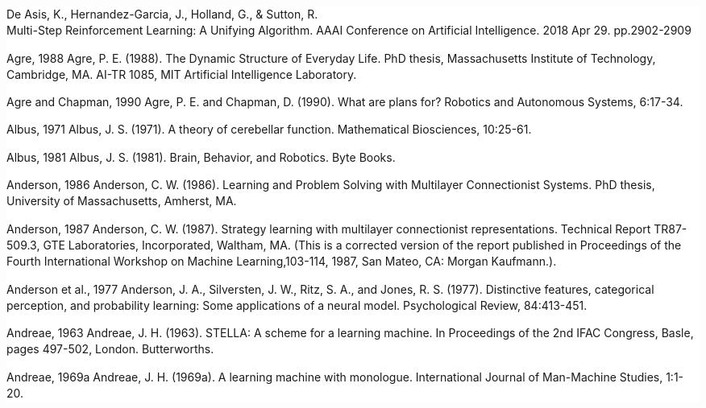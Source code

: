 ﻿


De Asis, K., Hernandez-Garcia, J., Holland, G., & Sutton, R.  
Multi-Step Reinforcement Learning: A Unifying Algorithm. AAAI Conference on Artificial Intelligence. 
2018 Apr 29. pp.2902-2909


Agre, 1988
Agre, P. E. (1988).
The Dynamic Structure of Everyday Life.
PhD thesis, Massachusetts Institute of Technology, Cambridge, MA.
AI-TR 1085, MIT Artificial Intelligence Laboratory.

Agre and Chapman, 1990
Agre, P. E. and Chapman, D. (1990).
What are plans for?
Robotics and Autonomous Systems, 6:17-34.

Albus, 1971
Albus, J. S. (1971).
A theory of cerebellar function.
Mathematical Biosciences, 10:25-61.

Albus, 1981
Albus, J. S. (1981).
Brain, Behavior, and Robotics.
Byte Books.

Anderson, 1986
Anderson, C. W. (1986).
Learning and Problem Solving with Multilayer Connectionist Systems.
PhD thesis, University of Massachusetts, Amherst, MA.

Anderson, 1987
Anderson, C. W. (1987).
Strategy learning with multilayer connectionist representations.
Technical Report TR87-509.3, GTE Laboratories, Incorporated, Waltham, MA.
(This is a corrected version of the report published in Proceedings of the 
Fourth International Workshop on Machine Learning,103-114, 1987, San Mateo, 
CA: Morgan Kaufmann.).

Anderson et al., 1977
Anderson, J. A., Silversten, J. W., Ritz, S. A., and Jones, R. S. (1977).
Distinctive features, categorical perception, and probability learning: 
Some applications of a neural model.
Psychological Review, 84:413-451.

Andreae, 1963
Andreae, J. H. (1963).
STELLA: A scheme for a learning machine.
In Proceedings of the 2nd IFAC Congress, Basle, pages 497-502, London. Butterworths.

Andreae, 1969a
Andreae, J. H. (1969a).
A learning machine with monologue.
International Journal of Man-Machine Studies, 1:1-20.
